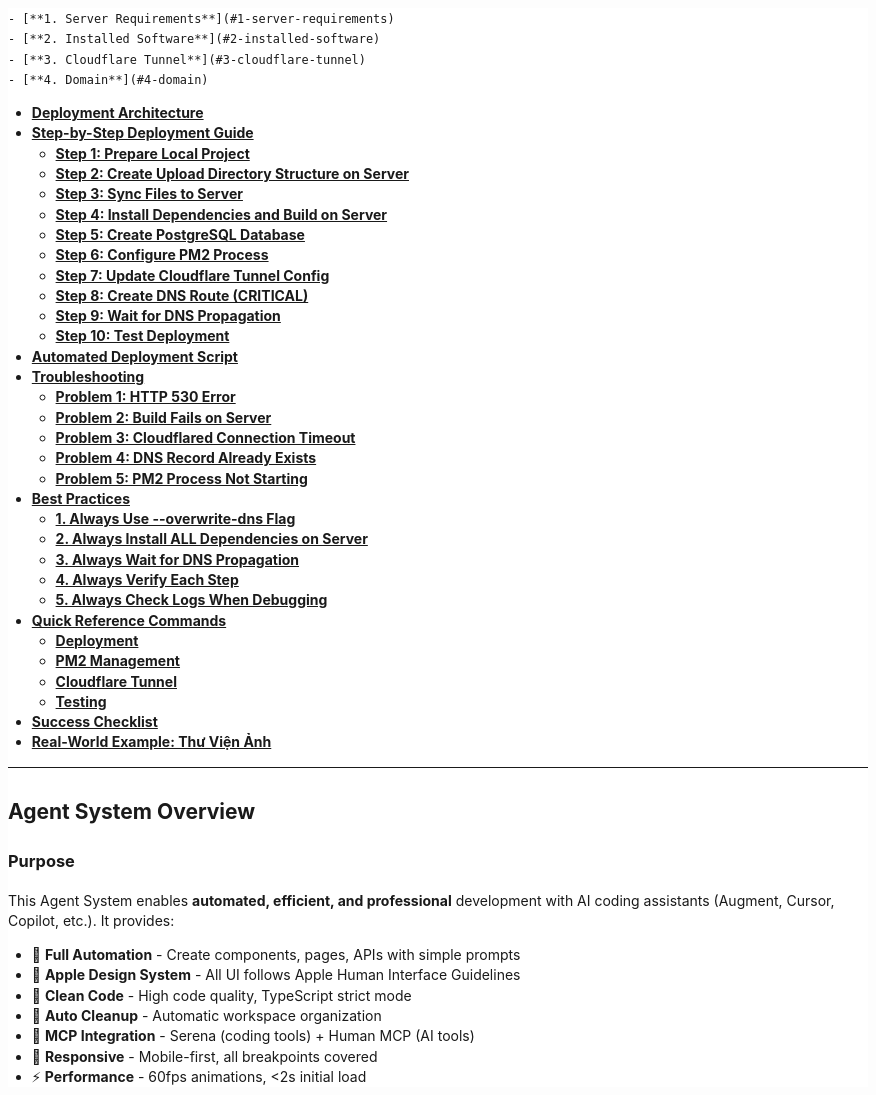     - [**1. Server Requirements**](#1-server-requirements)
    - [**2. Installed Software**](#2-installed-software)
    - [**3. Cloudflare Tunnel**](#3-cloudflare-tunnel)
    - [**4. Domain**](#4-domain)
  - [**Deployment Architecture**](#deployment-architecture)
  - [**Step-by-Step Deployment Guide**](#step-by-step-deployment-guide)
    - [**Step 1: Prepare Local Project**](#step-1-prepare-local-project)
    - [**Step 2: Create Upload Directory Structure on Server**](#step-2-create-upload-directory-structure-on-server)
    - [**Step 3: Sync Files to Server**](#step-3-sync-files-to-server)
    - [**Step 4: Install Dependencies and Build on Server**](#step-4-install-dependencies-and-build-on-server)
    - [**Step 5: Create PostgreSQL Database**](#step-5-create-postgresql-database)
    - [**Step 6: Configure PM2 Process**](#step-6-configure-pm2-process)
    - [**Step 7: Update Cloudflare Tunnel Config**](#step-7-update-cloudflare-tunnel-config)
    - [**Step 8: Create DNS Route (CRITICAL)**](#step-8-create-dns-route-critical)
    - [**Step 9: Wait for DNS Propagation**](#step-9-wait-for-dns-propagation)
    - [**Step 10: Test Deployment**](#step-10-test-deployment)
  - [**Automated Deployment Script**](#automated-deployment-script)
  - [**Troubleshooting**](#troubleshooting-3)
    - [**Problem 1: HTTP 530 Error**](#problem-1-http-530-error)
    - [**Problem 2: Build Fails on Server**](#problem-2-build-fails-on-server)
    - [**Problem 3: Cloudflared Connection Timeout**](#problem-3-cloudflared-connection-timeout)
    - [**Problem 4: DNS Record Already Exists**](#problem-4-dns-record-already-exists)
    - [**Problem 5: PM2 Process Not Starting**](#problem-5-pm2-process-not-starting)
  - [**Best Practices**](#best-practices-1)
    - [**1. Always Use --overwrite-dns Flag**](#1-always-use---overwrite-dns-flag)
    - [**2. Always Install ALL Dependencies on Server**](#2-always-install-all-dependencies-on-server)
    - [**3. Always Wait for DNS Propagation**](#3-always-wait-for-dns-propagation)
    - [**4. Always Verify Each Step**](#4-always-verify-each-step)
    - [**5. Always Check Logs When Debugging**](#5-always-check-logs-when-debugging)
  - [**Quick Reference Commands**](#quick-reference-commands)
    - [**Deployment**](#deployment)
    - [**PM2 Management**](#pm2-management)
    - [**Cloudflare Tunnel**](#cloudflare-tunnel)
    - [**Testing**](#testing)
  - [**Success Checklist**](#success-checklist)
  - [**Real-World Example: Thư Viện Ảnh**](#real-world-example-thư-viện-ảnh)

---

## Agent System Overview

### Purpose

This Agent System enables **automated, efficient, and professional** development with AI coding assistants (Augment, Cursor, Copilot, etc.). It provides:

- 🚀 **Full Automation** - Create components, pages, APIs with simple prompts
- 🎨 **Apple Design System** - All UI follows Apple Human Interface Guidelines
- 🔧 **Clean Code** - High code quality, TypeScript strict mode
- 🧹 **Auto Cleanup** - Automatic workspace organization
- 🔌 **MCP Integration** - Serena (coding tools) + Human MCP (AI tools)
- 📱 **Responsive** - Mobile-first, all breakpoints covered
- ⚡ **Performance** - 60fps animations, <2s initial load
